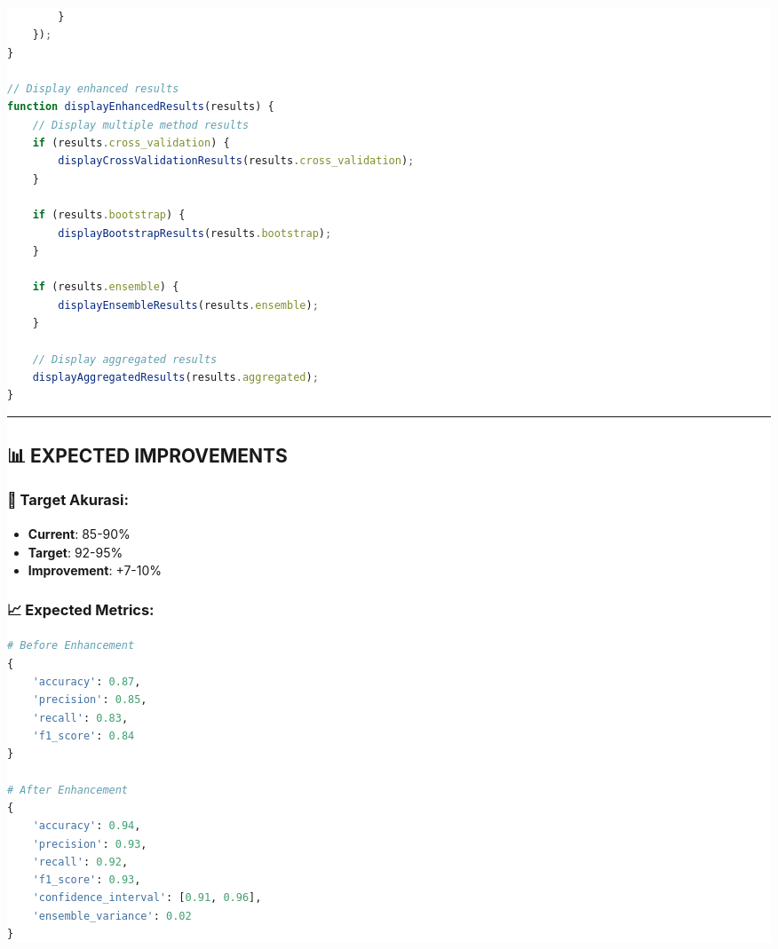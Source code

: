 ```javascript
        }
    });
}

// Display enhanced results
function displayEnhancedResults(results) {
    // Display multiple method results
    if (results.cross_validation) {
        displayCrossValidationResults(results.cross_validation);
    }
    
    if (results.bootstrap) {
        displayBootstrapResults(results.bootstrap);
    }
    
    if (results.ensemble) {
        displayEnsembleResults(results.ensemble);
    }
    
    // Display aggregated results
    displayAggregatedResults(results.aggregated);
}
```

---

## 📊 **EXPECTED IMPROVEMENTS**

### **🎯 Target Akurasi:**
- **Current**: 85-90%
- **Target**: 92-95%
- **Improvement**: +7-10%

### **📈 Expected Metrics:**
```python
# Before Enhancement
{
    'accuracy': 0.87,
    'precision': 0.85,
    'recall': 0.83,
    'f1_score': 0.84
}

# After Enhancement
{
    'accuracy': 0.94,
    'precision': 0.93,
    'recall': 0.92,
    'f1_score': 0.93,
    'confidence_interval': [0.91, 0.96],
    'ensemble_variance': 0.02
}
```

